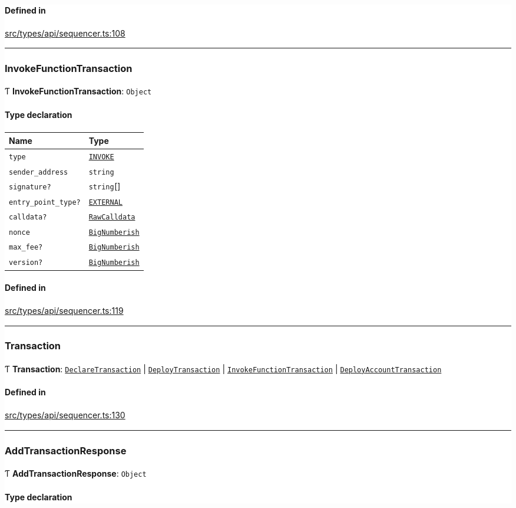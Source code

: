 #### Defined in

[src/types/api/sequencer.ts:108](https://github.com/starknet-io/starknet.js/blob/v5.24.3/src/types/api/sequencer.ts#L108)

---

### InvokeFunctionTransaction

Ƭ **InvokeFunctionTransaction**: `Object`

#### Type declaration

| Name                | Type                                                    |
| :------------------ | :------------------------------------------------------ |
| `type`              | [`INVOKE`](../enums/types.TransactionType.md#invoke)    |
| `sender_address`    | `string`                                                |
| `signature?`        | `string`[]                                              |
| `entry_point_type?` | [`EXTERNAL`](../enums/types.EntryPointType.md#external) |
| `calldata?`         | [`RawCalldata`](types.md#rawcalldata)                   |
| `nonce`             | [`BigNumberish`](types.md#bignumberish)                 |
| `max_fee?`          | [`BigNumberish`](types.md#bignumberish)                 |
| `version?`          | [`BigNumberish`](types.md#bignumberish)                 |

#### Defined in

[src/types/api/sequencer.ts:119](https://github.com/starknet-io/starknet.js/blob/v5.24.3/src/types/api/sequencer.ts#L119)

---

### Transaction

Ƭ **Transaction**: [`DeclareTransaction`](types.Sequencer.md#declaretransaction) \| [`DeployTransaction`](types.Sequencer.md#deploytransaction) \| [`InvokeFunctionTransaction`](types.Sequencer.md#invokefunctiontransaction) \| [`DeployAccountTransaction`](types.Sequencer.md#deployaccounttransaction)

#### Defined in

[src/types/api/sequencer.ts:130](https://github.com/starknet-io/starknet.js/blob/v5.24.3/src/types/api/sequencer.ts#L130)

---

### AddTransactionResponse

Ƭ **AddTransactionResponse**: `Object`

#### Type declaration
